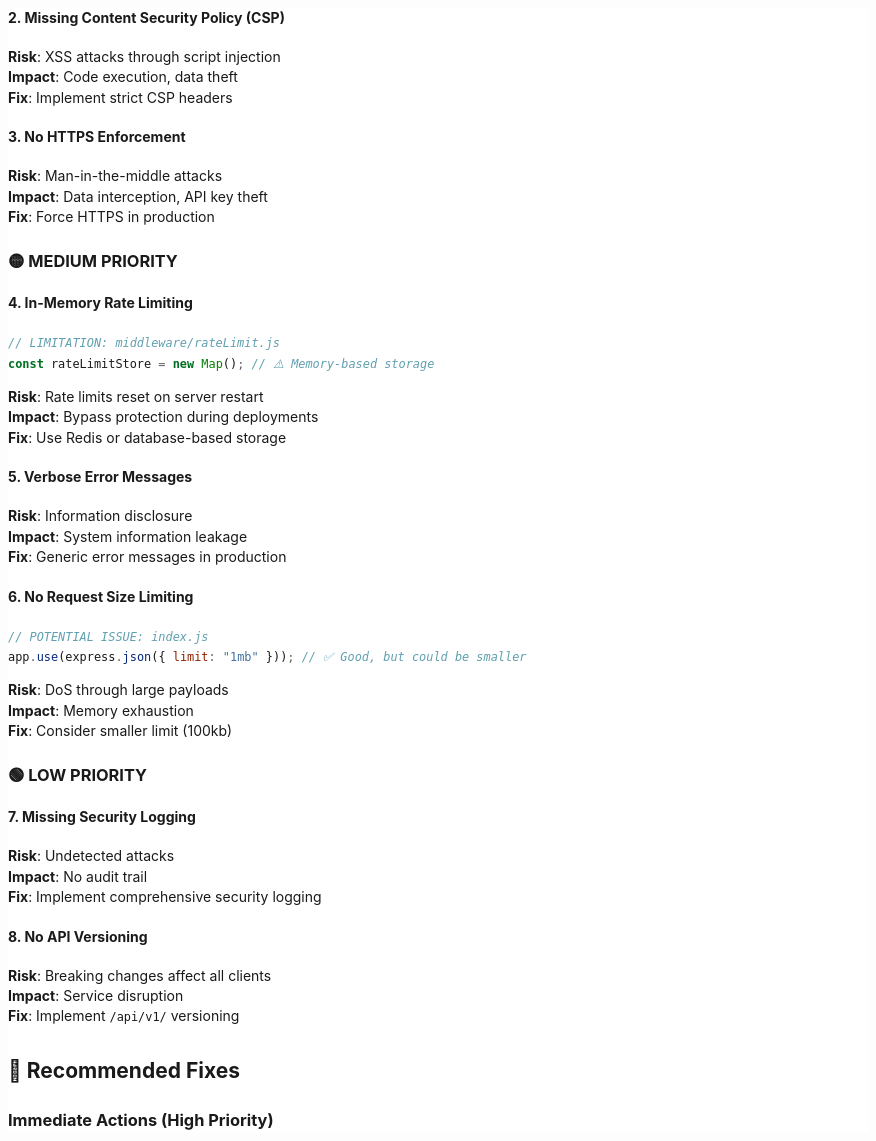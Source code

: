 #### 2. **Missing Content Security Policy (CSP)**
**Risk**: XSS attacks through script injection  
**Impact**: Code execution, data theft  
**Fix**: Implement strict CSP headers

#### 3. **No HTTPS Enforcement**
**Risk**: Man-in-the-middle attacks  
**Impact**: Data interception, API key theft  
**Fix**: Force HTTPS in production

### 🟡 **MEDIUM PRIORITY**

#### 4. **In-Memory Rate Limiting**
```javascript
// LIMITATION: middleware/rateLimit.js
const rateLimitStore = new Map(); // ⚠️ Memory-based storage
```
**Risk**: Rate limits reset on server restart  
**Impact**: Bypass protection during deployments  
**Fix**: Use Redis or database-based storage

#### 5. **Verbose Error Messages**
**Risk**: Information disclosure  
**Impact**: System information leakage  
**Fix**: Generic error messages in production

#### 6. **No Request Size Limiting**
```javascript
// POTENTIAL ISSUE: index.js
app.use(express.json({ limit: "1mb" })); // ✅ Good, but could be smaller
```
**Risk**: DoS through large payloads  
**Impact**: Memory exhaustion  
**Fix**: Consider smaller limit (100kb)

### 🟢 **LOW PRIORITY**

#### 7. **Missing Security Logging**
**Risk**: Undetected attacks  
**Impact**: No audit trail  
**Fix**: Implement comprehensive security logging

#### 8. **No API Versioning**
**Risk**: Breaking changes affect all clients  
**Impact**: Service disruption  
**Fix**: Implement `/api/v1/` versioning

## 🔧 Recommended Fixes

### **Immediate Actions (High Priority)**
